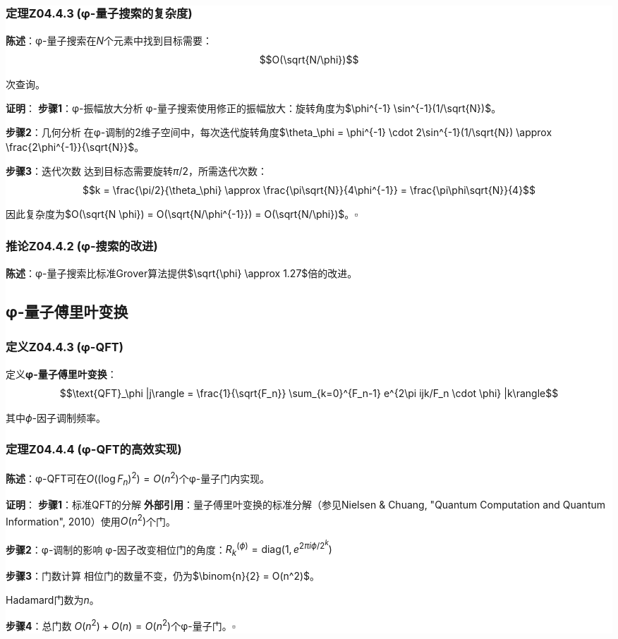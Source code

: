 ### 定理Z04.4.3 (φ-量子搜索的复杂度)

**陈述**：φ-量子搜索在$N$个元素中找到目标需要：
$$O(\sqrt{N/\phi})$$

次查询。

**证明**：
**步骤1**：φ-振幅放大分析
φ-量子搜索使用修正的振幅放大：旋转角度为$\phi^{-1} \sin^{-1}(1/\sqrt{N})$。

**步骤2**：几何分析
在φ-调制的2维子空间中，每次迭代旋转角度$\theta_\phi = \phi^{-1} \cdot 2\sin^{-1}(1/\sqrt{N}) \approx \frac{2\phi^{-1}}{\sqrt{N}}$。

**步骤3**：迭代次数
达到目标态需要旋转$\pi/2$，所需迭代次数：
$$k = \frac{\pi/2}{\theta_\phi} \approx \frac{\pi\sqrt{N}}{4\phi^{-1}} = \frac{\pi\phi\sqrt{N}}{4}$$

因此复杂度为$O(\sqrt{N \phi}) = O(\sqrt{N/\phi^{-1}}) = O(\sqrt{N/\phi})$。$\square$

### 推论Z04.4.2 (φ-搜索的改进)

**陈述**：φ-量子搜索比标准Grover算法提供$\sqrt{\phi} \approx 1.27$倍的改进。

## φ-量子傅里叶变换

### 定义Z04.4.3 (φ-QFT)

定义**φ-量子傅里叶变换**：
$$\text{QFT}_\phi |j\rangle = \frac{1}{\sqrt{F_n}} \sum_{k=0}^{F_n-1} e^{2\pi ijk/F_n \cdot \phi} |k\rangle$$

其中$\phi$-因子调制频率。

### 定理Z04.4.4 (φ-QFT的高效实现)

**陈述**：φ-QFT可在$O((\log F_n)^2) = O(n^2)$个φ-量子门内实现。

**证明**：
**步骤1**：标准QFT的分解
**外部引用**：量子傅里叶变换的标准分解（参见Nielsen & Chuang, "Quantum Computation and Quantum Information", 2010）使用$O(n^2)$个门。

**步骤2**：φ-调制的影响
φ-因子改变相位门的角度：$R_k^{(\phi)} = \text{diag}(1, e^{2\pi i \phi/2^k})$

**步骤3**：门数计算
相位门的数量不变，仍为$\binom{n}{2} = O(n^2)$。

Hadamard门数为$n$。

**步骤4**：总门数
$O(n^2) + O(n) = O(n^2)$个φ-量子门。$\square$
